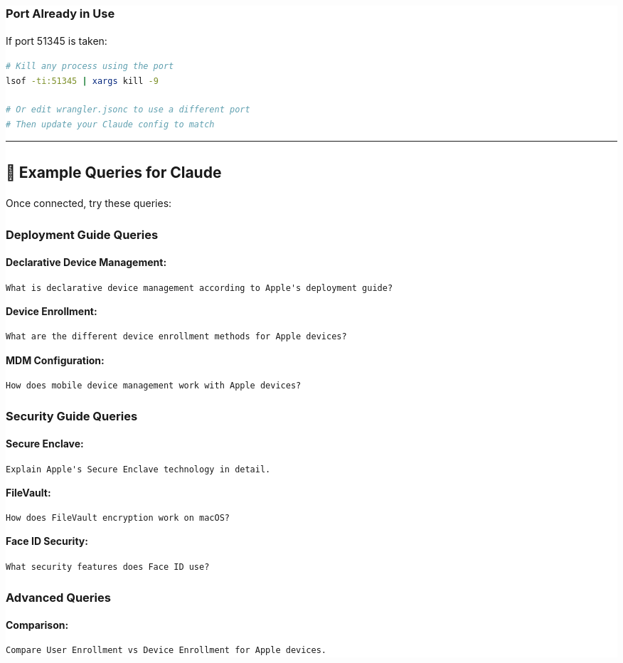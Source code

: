 ### Port Already in Use

If port 51345 is taken:

```bash
# Kill any process using the port
lsof -ti:51345 | xargs kill -9

# Or edit wrangler.jsonc to use a different port
# Then update your Claude config to match
```

---

## 📖 Example Queries for Claude

Once connected, try these queries:

### Deployment Guide Queries

**Declarative Device Management:**
```
What is declarative device management according to Apple's deployment guide?
```

**Device Enrollment:**
```
What are the different device enrollment methods for Apple devices?
```

**MDM Configuration:**
```
How does mobile device management work with Apple devices?
```

### Security Guide Queries

**Secure Enclave:**
```
Explain Apple's Secure Enclave technology in detail.
```

**FileVault:**
```
How does FileVault encryption work on macOS?
```

**Face ID Security:**
```
What security features does Face ID use?
```

### Advanced Queries

**Comparison:**
```
Compare User Enrollment vs Device Enrollment for Apple devices.
```
